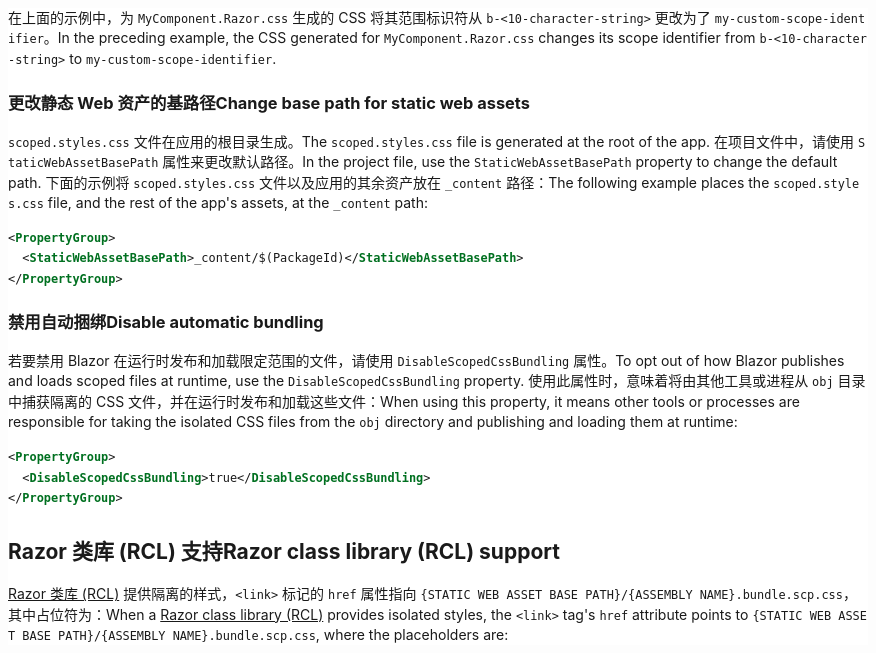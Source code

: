 <span data-ttu-id="7d6bd-154">在上面的示例中，为 `MyComponent.Razor.css` 生成的 CSS 将其范围标识符从 `b-<10-character-string>` 更改为了 `my-custom-scope-identifier`。</span><span class="sxs-lookup"><span data-stu-id="7d6bd-154">In the preceding example, the CSS generated for `MyComponent.Razor.css` changes its scope identifier from `b-<10-character-string>` to `my-custom-scope-identifier`.</span></span>

### <a name="change-base-path-for-static-web-assets"></a><span data-ttu-id="7d6bd-155">更改静态 Web 资产的基路径</span><span class="sxs-lookup"><span data-stu-id="7d6bd-155">Change base path for static web assets</span></span>

<span data-ttu-id="7d6bd-156">`scoped.styles.css` 文件在应用的根目录生成。</span><span class="sxs-lookup"><span data-stu-id="7d6bd-156">The `scoped.styles.css` file is generated at the root of the app.</span></span> <span data-ttu-id="7d6bd-157">在项目文件中，请使用 `StaticWebAssetBasePath` 属性来更改默认路径。</span><span class="sxs-lookup"><span data-stu-id="7d6bd-157">In the project file, use the `StaticWebAssetBasePath` property to change the default path.</span></span> <span data-ttu-id="7d6bd-158">下面的示例将 `scoped.styles.css` 文件以及应用的其余资产放在 `_content` 路径：</span><span class="sxs-lookup"><span data-stu-id="7d6bd-158">The following example places the `scoped.styles.css` file, and the rest of the app's assets, at the `_content` path:</span></span>

```xml
<PropertyGroup>
  <StaticWebAssetBasePath>_content/$(PackageId)</StaticWebAssetBasePath>
</PropertyGroup>
```

### <a name="disable-automatic-bundling"></a><span data-ttu-id="7d6bd-159">禁用自动捆绑</span><span class="sxs-lookup"><span data-stu-id="7d6bd-159">Disable automatic bundling</span></span>

<span data-ttu-id="7d6bd-160">若要禁用 Blazor 在运行时发布和加载限定范围的文件，请使用 `DisableScopedCssBundling` 属性。</span><span class="sxs-lookup"><span data-stu-id="7d6bd-160">To opt out of how Blazor publishes and loads scoped files at runtime, use the `DisableScopedCssBundling` property.</span></span> <span data-ttu-id="7d6bd-161">使用此属性时，意味着将由其他工具或进程从 `obj` 目录中捕获隔离的 CSS 文件，并在运行时发布和加载这些文件：</span><span class="sxs-lookup"><span data-stu-id="7d6bd-161">When using this property, it means other tools or processes are responsible for taking the isolated CSS files from the `obj` directory and publishing and loading them at runtime:</span></span>

```xml
<PropertyGroup>
  <DisableScopedCssBundling>true</DisableScopedCssBundling>
</PropertyGroup>
```

## <a name="no-locrazor-class-library-rcl-support"></a><span data-ttu-id="7d6bd-162">Razor 类库 (RCL) 支持</span><span class="sxs-lookup"><span data-stu-id="7d6bd-162">Razor class library (RCL) support</span></span>

<span data-ttu-id="7d6bd-163">[Razor 类库 (RCL)](xref:razor-pages/ui-class) 提供隔离的样式，`<link>` 标记的 `href` 属性指向 `{STATIC WEB ASSET BASE PATH}/{ASSEMBLY NAME}.bundle.scp.css`，其中占位符为：</span><span class="sxs-lookup"><span data-stu-id="7d6bd-163">When a [Razor class library (RCL)](xref:razor-pages/ui-class) provides isolated styles, the `<link>` tag's `href` attribute points to `{STATIC WEB ASSET BASE PATH}/{ASSEMBLY NAME}.bundle.scp.css`, where the placeholders are:</span></span>
